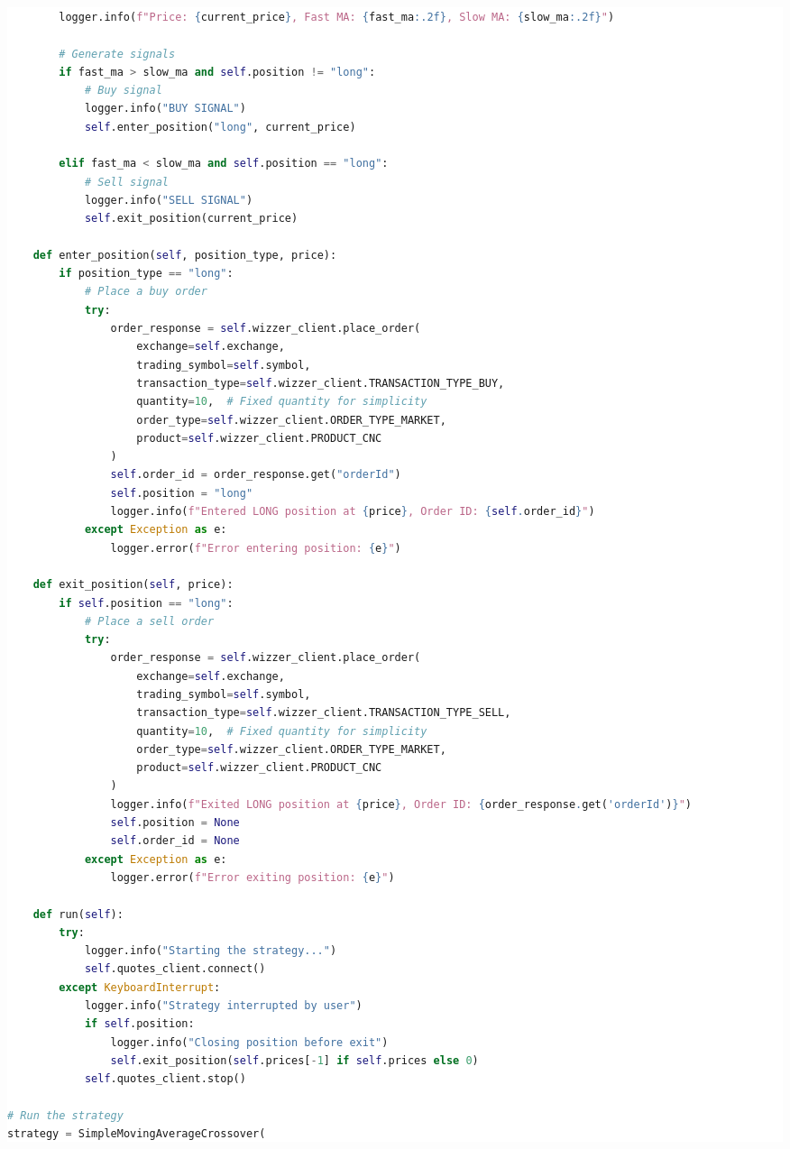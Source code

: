 ```python
        logger.info(f"Price: {current_price}, Fast MA: {fast_ma:.2f}, Slow MA: {slow_ma:.2f}")
        
        # Generate signals
        if fast_ma > slow_ma and self.position != "long":
            # Buy signal
            logger.info("BUY SIGNAL")
            self.enter_position("long", current_price)
        
        elif fast_ma < slow_ma and self.position == "long":
            # Sell signal
            logger.info("SELL SIGNAL")
            self.exit_position(current_price)
    
    def enter_position(self, position_type, price):
        if position_type == "long":
            # Place a buy order
            try:
                order_response = self.wizzer_client.place_order(
                    exchange=self.exchange,
                    trading_symbol=self.symbol,
                    transaction_type=self.wizzer_client.TRANSACTION_TYPE_BUY,
                    quantity=10,  # Fixed quantity for simplicity
                    order_type=self.wizzer_client.ORDER_TYPE_MARKET,
                    product=self.wizzer_client.PRODUCT_CNC
                )
                self.order_id = order_response.get("orderId")
                self.position = "long"
                logger.info(f"Entered LONG position at {price}, Order ID: {self.order_id}")
            except Exception as e:
                logger.error(f"Error entering position: {e}")
    
    def exit_position(self, price):
        if self.position == "long":
            # Place a sell order
            try:
                order_response = self.wizzer_client.place_order(
                    exchange=self.exchange,
                    trading_symbol=self.symbol,
                    transaction_type=self.wizzer_client.TRANSACTION_TYPE_SELL,
                    quantity=10,  # Fixed quantity for simplicity
                    order_type=self.wizzer_client.ORDER_TYPE_MARKET,
                    product=self.wizzer_client.PRODUCT_CNC
                )
                logger.info(f"Exited LONG position at {price}, Order ID: {order_response.get('orderId')}")
                self.position = None
                self.order_id = None
            except Exception as e:
                logger.error(f"Error exiting position: {e}")
    
    def run(self):
        try:
            logger.info("Starting the strategy...")
            self.quotes_client.connect()
        except KeyboardInterrupt:
            logger.info("Strategy interrupted by user")
            if self.position:
                logger.info("Closing position before exit")
                self.exit_position(self.prices[-1] if self.prices else 0)
            self.quotes_client.stop()

# Run the strategy
strategy = SimpleMovingAverageCrossover(
```